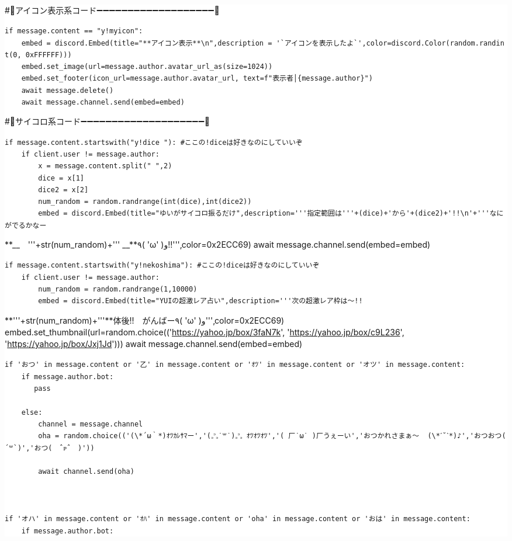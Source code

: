 



#🔷アイコン表示系コード➖➖➖➖➖➖➖➖➖➖➖➖➖➖➖➖➖➖➖🔷



    if message.content == "y!myicon":
        embed = discord.Embed(title="**アイコン表示**\n",description = '`アイコンを表示したよ`',color=discord.Color(random.randint(0, 0xFFFFFF)))
        embed.set_image(url=message.author.avatar_url_as(size=1024))
        embed.set_footer(icon_url=message.author.avatar_url, text=f"表示者│{message.author}")
        await message.delete()
        await message.channel.send(embed=embed)

#🔷サイコロ系コード➖➖➖➖➖➖➖➖➖➖➖➖➖➖➖➖➖➖➖➖🔷



    if message.content.startswith("y!dice "): #ここの!diceは好きなのにしていいぞ
        if client.user != message.author:
            x = message.content.split(" ",2)
            dice = x[1]
            dice2 = x[2]
            num_random = random.randrange(int(dice),int(dice2))
            embed = discord.Embed(title="ゆいがサイコロ振るだけ",description='''指定範囲は'''+(dice)+'から'+(dice2)+'!!\n'+'''なにがでるかなー

**__　'''+str(num_random)+''' __**٩( 'ω' )و!!''',color=0x2ECC69)
            await message.channel.send(embed=embed)


    if message.content.startswith("y!nekoshima"): #ここの!diceは好きなのにしていいぞ
        if client.user != message.author:
            num_random = random.randrange(1,10000)
            embed = discord.Embed(title="YUIの超激レア占い",description='''次の超激レア枠は～!!
**'''+str(num_random)+'''**体後!!　がんばー٩( 'ω' )و''',color=0x2ECC69)
            embed.set_thumbnail(url=random.choice(('https://yahoo.jp/box/3faN7k',
        'https://yahoo.jp/box/c9L236',
        'https://yahoo.jp/box/Jxj1Jd')))
            await message.channel.send(embed=embed)


    if 'おつ' in message.content or '乙' in message.content or 'ｵﾂ' in message.content or 'オツ' in message.content:
        if message.author.bot:
           pass

        else:
            channel = message.channel
            oha = random.choice(('(\*´ω｀*)ｵﾂｶﾚｻﾏー','‪(꜆꜄꜆˙꒳˙)꜆꜄꜆ ｵﾂｵﾂｵﾂ‬','( 厂˙ω˙ )厂うぇーい','おつかれさまぁ～  (\*ˊ˘ˋ*)♪','おつおつ( ´꒳`)','おつ(　ˆᴘˆ　)'))

            await channel.send(oha)



    if 'オハ' in message.content or 'ｵﾊ' in message.content or 'oha' in message.content or 'おは' in message.content:
        if message.author.bot:
